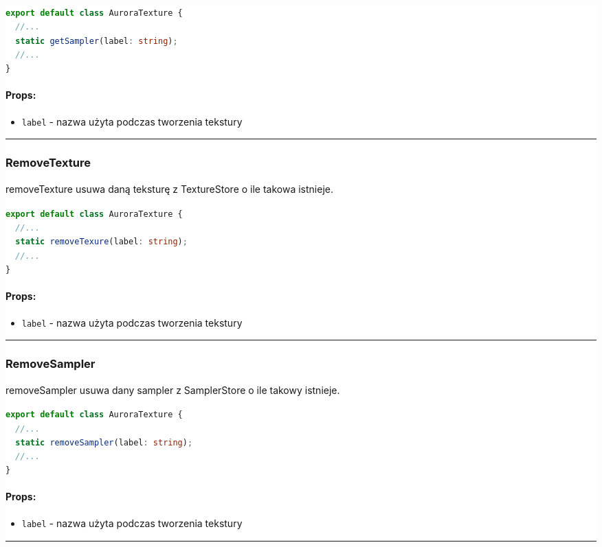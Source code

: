 ```ts
export default class AuroraTexture {
  //...
  static getSampler(label: string);
  //...
}
```

#### Props:

- `label` - nazwa użyta podczas tworzenia tekstury

<hr />

### RemoveTexture

removeTexture usuwa daną teksturę z TextureStore o ile takowa istnieje.

```ts
export default class AuroraTexture {
  //...
  static removeTexure(label: string);
  //...
}
```

#### Props:

- `label` - nazwa użyta podczas tworzenia tekstury

<hr />

### RemoveSampler

removeSampler usuwa dany sampler z SamplerStore o ile takowy istnieje.

```ts
export default class AuroraTexture {
  //...
  static removeSampler(label: string);
  //...
}
```

#### Props:

- `label` - nazwa użyta podczas tworzenia tekstury

<hr />

